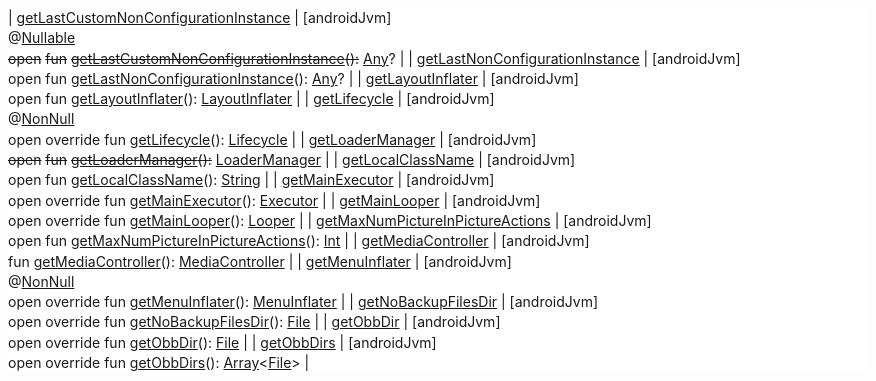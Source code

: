 | [getLastCustomNonConfigurationInstance](../../br.com.egsys.pokedexegsys.ui.splash/-splash-activity/index.md#1865555744%2FFunctions%2F-912451524) | [androidJvm]<br>@[Nullable](https://developer.android.com/reference/kotlin/androidx/annotation/Nullable.html)<br>~~open~~ ~~fun~~ [~~getLastCustomNonConfigurationInstance~~](../../br.com.egsys.pokedexegsys.ui.splash/-splash-activity/index.md#1865555744%2FFunctions%2F-912451524)~~(~~~~)~~~~:~~ [Any](https://kotlinlang.org/api/latest/jvm/stdlib/kotlin/-any/index.html)? |
| [getLastNonConfigurationInstance](../../br.com.egsys.pokedexegsys.ui.splash/-splash-activity/index.md#-977658074%2FFunctions%2F-912451524) | [androidJvm]<br>open fun [getLastNonConfigurationInstance](../../br.com.egsys.pokedexegsys.ui.splash/-splash-activity/index.md#-977658074%2FFunctions%2F-912451524)(): [Any](https://kotlinlang.org/api/latest/jvm/stdlib/kotlin/-any/index.html)? |
| [getLayoutInflater](../../br.com.egsys.pokedexegsys.ui.splash/-splash-activity/index.md#-755744763%2FFunctions%2F-912451524) | [androidJvm]<br>open fun [getLayoutInflater](../../br.com.egsys.pokedexegsys.ui.splash/-splash-activity/index.md#-755744763%2FFunctions%2F-912451524)(): [LayoutInflater](https://developer.android.com/reference/kotlin/android/view/LayoutInflater.html) |
| [getLifecycle](../../br.com.egsys.pokedexegsys.ui.splash/-splash-activity/index.md#-363549909%2FFunctions%2F-912451524) | [androidJvm]<br>@[NonNull](https://developer.android.com/reference/kotlin/androidx/annotation/NonNull.html)<br>open override fun [getLifecycle](../../br.com.egsys.pokedexegsys.ui.splash/-splash-activity/index.md#-363549909%2FFunctions%2F-912451524)(): [Lifecycle](https://developer.android.com/reference/kotlin/androidx/lifecycle/Lifecycle.html) |
| [getLoaderManager](../../br.com.egsys.pokedexegsys.ui.splash/-splash-activity/index.md#2145988102%2FFunctions%2F-912451524) | [androidJvm]<br>~~open~~ ~~fun~~ [~~getLoaderManager~~](../../br.com.egsys.pokedexegsys.ui.splash/-splash-activity/index.md#2145988102%2FFunctions%2F-912451524)~~(~~~~)~~~~:~~ [LoaderManager](https://developer.android.com/reference/kotlin/android/app/LoaderManager.html) |
| [getLocalClassName](../../br.com.egsys.pokedexegsys.ui.splash/-splash-activity/index.md#-376937214%2FFunctions%2F-912451524) | [androidJvm]<br>open fun [getLocalClassName](../../br.com.egsys.pokedexegsys.ui.splash/-splash-activity/index.md#-376937214%2FFunctions%2F-912451524)(): [String](https://kotlinlang.org/api/latest/jvm/stdlib/kotlin/-string/index.html) |
| [getMainExecutor](../../br.com.egsys.pokedexegsys.ui.splash/-splash-activity/index.md#1205639281%2FFunctions%2F-912451524) | [androidJvm]<br>open override fun [getMainExecutor](../../br.com.egsys.pokedexegsys.ui.splash/-splash-activity/index.md#1205639281%2FFunctions%2F-912451524)(): [Executor](https://developer.android.com/reference/kotlin/java/util/concurrent/Executor.html) |
| [getMainLooper](../../br.com.egsys.pokedexegsys.ui.splash/-splash-activity/index.md#400244339%2FFunctions%2F-912451524) | [androidJvm]<br>open override fun [getMainLooper](../../br.com.egsys.pokedexegsys.ui.splash/-splash-activity/index.md#400244339%2FFunctions%2F-912451524)(): [Looper](https://developer.android.com/reference/kotlin/android/os/Looper.html) |
| [getMaxNumPictureInPictureActions](../../br.com.egsys.pokedexegsys.ui.splash/-splash-activity/index.md#-1704478464%2FFunctions%2F-912451524) | [androidJvm]<br>open fun [getMaxNumPictureInPictureActions](../../br.com.egsys.pokedexegsys.ui.splash/-splash-activity/index.md#-1704478464%2FFunctions%2F-912451524)(): [Int](https://kotlinlang.org/api/latest/jvm/stdlib/kotlin/-int/index.html) |
| [getMediaController](../../br.com.egsys.pokedexegsys.ui.splash/-splash-activity/index.md#-1703977600%2FFunctions%2F-912451524) | [androidJvm]<br>fun [getMediaController](../../br.com.egsys.pokedexegsys.ui.splash/-splash-activity/index.md#-1703977600%2FFunctions%2F-912451524)(): [MediaController](https://developer.android.com/reference/kotlin/android/media/session/MediaController.html) |
| [getMenuInflater](../../br.com.egsys.pokedexegsys.ui.splash/-splash-activity/index.md#13623128%2FFunctions%2F-912451524) | [androidJvm]<br>@[NonNull](https://developer.android.com/reference/kotlin/androidx/annotation/NonNull.html)<br>open override fun [getMenuInflater](../../br.com.egsys.pokedexegsys.ui.splash/-splash-activity/index.md#13623128%2FFunctions%2F-912451524)(): [MenuInflater](https://developer.android.com/reference/kotlin/android/view/MenuInflater.html) |
| [getNoBackupFilesDir](../../br.com.egsys.pokedexegsys.ui.splash/-splash-activity/index.md#1811406884%2FFunctions%2F-912451524) | [androidJvm]<br>open override fun [getNoBackupFilesDir](../../br.com.egsys.pokedexegsys.ui.splash/-splash-activity/index.md#1811406884%2FFunctions%2F-912451524)(): [File](https://developer.android.com/reference/kotlin/java/io/File.html) |
| [getObbDir](../../br.com.egsys.pokedexegsys.ui.splash/-splash-activity/index.md#252787007%2FFunctions%2F-912451524) | [androidJvm]<br>open override fun [getObbDir](../../br.com.egsys.pokedexegsys.ui.splash/-splash-activity/index.md#252787007%2FFunctions%2F-912451524)(): [File](https://developer.android.com/reference/kotlin/java/io/File.html) |
| [getObbDirs](../../br.com.egsys.pokedexegsys.ui.splash/-splash-activity/index.md#812717416%2FFunctions%2F-912451524) | [androidJvm]<br>open override fun [getObbDirs](../../br.com.egsys.pokedexegsys.ui.splash/-splash-activity/index.md#812717416%2FFunctions%2F-912451524)(): [Array](https://kotlinlang.org/api/latest/jvm/stdlib/kotlin/-array/index.html)&lt;[File](https://developer.android.com/reference/kotlin/java/io/File.html)&gt; |